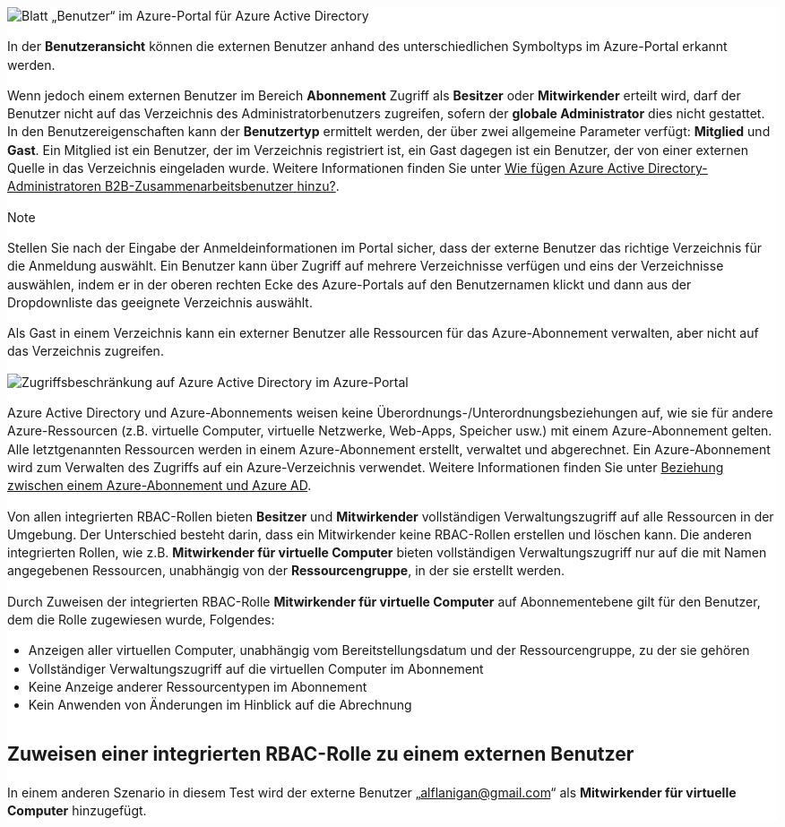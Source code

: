 
![Blatt „Benutzer“ im Azure-Portal für Azure Active Directory](./media/role-assignments-external-users/7.png)



In der **Benutzeransicht** können die externen Benutzer anhand des unterschiedlichen Symboltyps im Azure-Portal erkannt werden.

Wenn jedoch einem externen Benutzer im Bereich **Abonnement** Zugriff als **Besitzer** oder **Mitwirkender** erteilt wird, darf der Benutzer nicht auf das Verzeichnis des Administratorbenutzers zugreifen, sofern der **globale Administrator** dies nicht gestattet. In den Benutzereigenschaften kann der **Benutzertyp** ermittelt werden, der über zwei allgemeine Parameter verfügt: **Mitglied** und **Gast**. Ein Mitglied ist ein Benutzer, der im Verzeichnis registriert ist, ein Gast dagegen ist ein Benutzer, der von einer externen Quelle in das Verzeichnis eingeladen wurde. Weitere Informationen finden Sie unter [Wie fügen Azure Active Directory-Administratoren B2B-Zusammenarbeitsbenutzer hinzu?](../active-directory/active-directory-b2b-admin-add-users.md).

> [!NOTE]
> Stellen Sie nach der Eingabe der Anmeldeinformationen im Portal sicher, dass der externe Benutzer das richtige Verzeichnis für die Anmeldung auswählt. Ein Benutzer kann über Zugriff auf mehrere Verzeichnisse verfügen und eins der Verzeichnisse auswählen, indem er in der oberen rechten Ecke des Azure-Portals auf den Benutzernamen klickt und dann aus der Dropdownliste das geeignete Verzeichnis auswählt.

Als Gast in einem Verzeichnis kann ein externer Benutzer alle Ressourcen für das Azure-Abonnement verwalten, aber nicht auf das Verzeichnis zugreifen.





![Zugriffsbeschränkung auf Azure Active Directory im Azure-Portal](./media/role-assignments-external-users/9.png)

Azure Active Directory und Azure-Abonnements weisen keine Überordnungs-/Unterordnungsbeziehungen auf, wie sie für andere Azure-Ressourcen (z.B. virtuelle Computer, virtuelle Netzwerke, Web-Apps, Speicher usw.) mit einem Azure-Abonnement gelten. Alle letztgenannten Ressourcen werden in einem Azure-Abonnement erstellt, verwaltet und abgerechnet. Ein Azure-Abonnement wird zum Verwalten des Zugriffs auf ein Azure-Verzeichnis verwendet. Weitere Informationen finden Sie unter [Beziehung zwischen einem Azure-Abonnement und Azure AD](/active-directory/active-directory-how-subscriptions-associated-directory).

Von allen integrierten RBAC-Rollen bieten **Besitzer** und **Mitwirkender** vollständigen Verwaltungszugriff auf alle Ressourcen in der Umgebung. Der Unterschied besteht darin, dass ein Mitwirkender keine RBAC-Rollen erstellen und löschen kann. Die anderen integrierten Rollen, wie z.B. **Mitwirkender für virtuelle Computer** bieten vollständigen Verwaltungszugriff nur auf die mit Namen angegebenen Ressourcen, unabhängig von der **Ressourcengruppe**, in der sie erstellt werden.

Durch Zuweisen der integrierten RBAC-Rolle **Mitwirkender für virtuelle Computer** auf Abonnementebene gilt für den Benutzer, dem die Rolle zugewiesen wurde, Folgendes:

* Anzeigen aller virtuellen Computer, unabhängig vom Bereitstellungsdatum und der Ressourcengruppe, zu der sie gehören
* Vollständiger Verwaltungszugriff auf die virtuellen Computer im Abonnement
* Keine Anzeige anderer Ressourcentypen im Abonnement
* Kein Anwenden von Änderungen im Hinblick auf die Abrechnung

## <a name="assign-a-built-in-rbac-role-to-an-external-user"></a>Zuweisen einer integrierten RBAC-Rolle zu einem externen Benutzer
In einem anderen Szenario in diesem Test wird der externe Benutzer „alflanigan@gmail.com“ als **Mitwirkender für virtuelle Computer** hinzugefügt.
